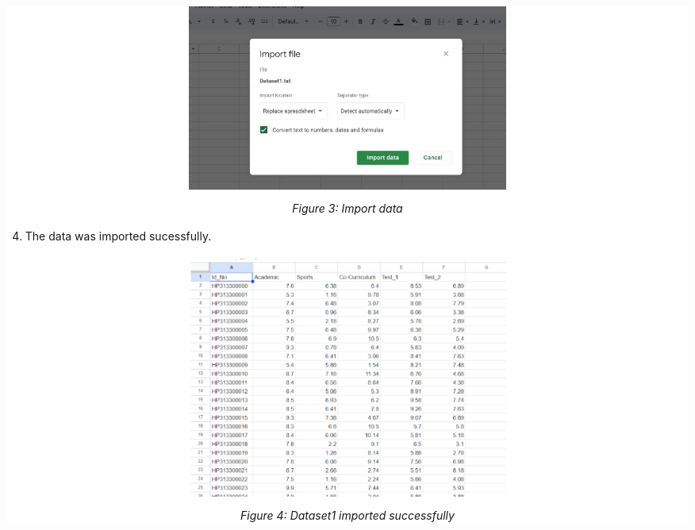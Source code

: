 <p align="center"><img align="center" alt="Coding" width="400" src="importfile.jpeg"></p>
<p align="center"> <em> Figure 3: Import data </em> </p> 

4. The data was imported sucessfully.
<p align="center"><img align="center" alt="Coding" width="400" src="afterimport.png"></p>
<p align="center"> <em> Figure 4: Dataset1 imported successfully </em> </p> 
